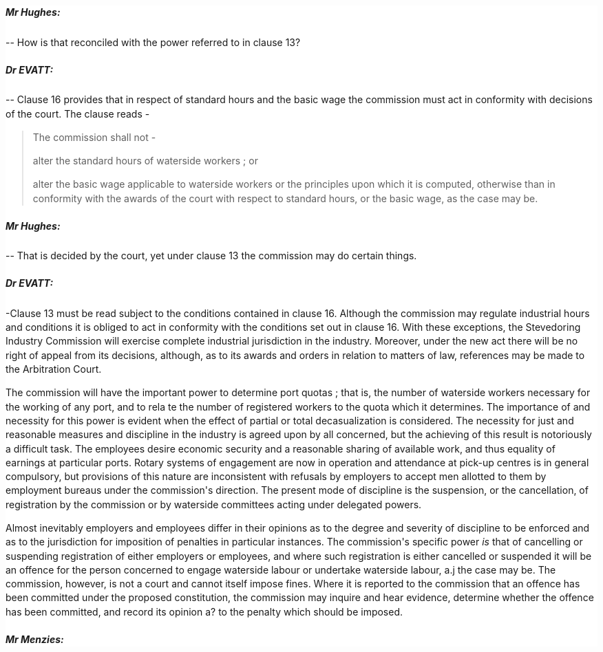 ##### Mr Hughes:

-- How is that reconciled with the power referred to in clause 13? 

##### Dr EVATT:

-- Clause 16 provides that in respect of standard hours and the basic wage the commission must act in conformity with decisions of the court. The clause reads - 

  >The commission shall not - 
  >
  >alter the standard hours of waterside workers ; or 
  >
  >alter the basic wage applicable to waterside workers or the principles upon which it is computed, otherwise than in conformity with the awards of the court with respect to standard hours, or the basic wage, as the case may be. 

##### Mr Hughes:

-- That is decided by the court, yet under clause 13 the commission may do certain things. 

##### Dr EVATT:

-Clause 13 must be read subject to the conditions contained in clause 16. Although the commission may regulate industrial hours and conditions it is obliged to act in conformity with the conditions set out in clause 16. With these exceptions, the Stevedoring Industry Commission will exercise complete industrial jurisdiction in the industry. Moreover, under the new act there will be no right of appeal from its decisions, although, as to its awards and orders in relation to matters of law, references may be made to the Arbitration Court. 

The commission will have the important power to determine port quotas ; that is, the number of waterside workers necessary for the working of any port, and to rela te the number of registered workers to the quota which it determines. The importance of and necessity for this power is evident when the effect of partial or total decasualization is considered. The necessity for just and reasonable measures and discipline in the industry is agreed upon by all concerned, but the achieving of this result is notoriously a difficult task. The employees desire economic security and a reasonable sharing of available work, and thus equality of earnings at particular ports. Rotary systems of engagement are now in operation and attendance at pick-up centres is in general compulsory, but provisions of this nature are inconsistent with refusals by employers to accept men allotted to them by employment bureaus under the commission's direction. The present mode of discipline is the suspension, or the cancellation, of registration by the commission or by waterside committees acting under delegated powers. 

Almost inevitably employers and employees differ in their opinions as to the degree and severity of discipline to be enforced and as to the jurisdiction for imposition of penalties in particular instances. The commission's specific power  *is*  that of cancelling or suspending registration of either employers or employees, and where such registration is either cancelled or suspended it will be an offence for the person concerned to engage waterside labour or undertake waterside labour, a.j the case may be. The commission, however, is not a court and cannot itself impose fines. Where it is reported to the commission that an offence has been committed under the proposed constitution, the commission may inquire and hear evidence, determine whether the offence has been committed, and record its opinion a? to the penalty which should be imposed. 

##### Mr Menzies:
